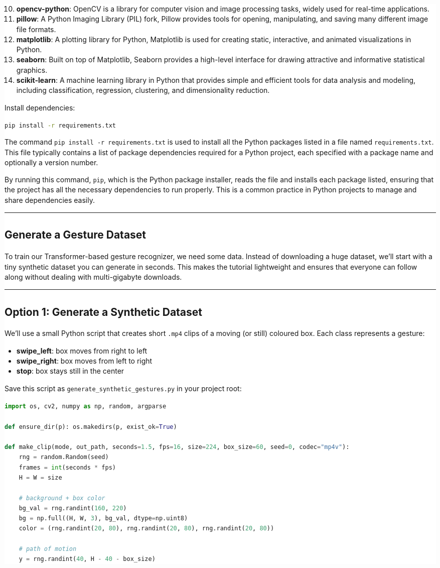 10. **opencv-python**: OpenCV is a library for computer vision and image processing tasks, widely used for real-time applications.
11. **pillow**: A Python Imaging Library (PIL) fork, Pillow provides tools for opening, manipulating, and saving many different image file formats.
12. **matplotlib**: A plotting library for Python, Matplotlib is used for creating static, interactive, and animated visualizations in Python.
13. **seaborn**: Built on top of Matplotlib, Seaborn provides a high-level interface for drawing attractive and informative statistical graphics.
14. **scikit-learn**: A machine learning library in Python that provides simple and efficient tools for data analysis and modeling, including classification, regression, clustering, and dimensionality reduction.

Install dependencies:

```sh
pip install -r requirements.txt
```

The command `pip install -r requirements.txt` is used to install all the Python packages listed in a file named <VPIcon icon="fas fa-file-lines"/>`requirements.txt`. This file typically contains a list of package dependencies required for a Python project, each specified with a package name and optionally a version number.

By running this command, `pip`, which is the Python package installer, reads the file and installs each package listed, ensuring that the project has all the necessary dependencies to run properly. This is a common practice in Python projects to manage and share dependencies easily.

---

## Generate a Gesture Dataset

To train our Transformer-based gesture recognizer, we need some data. Instead of downloading a huge dataset, we’ll start with a tiny synthetic dataset you can generate in seconds. This makes the tutorial lightweight and ensures that everyone can follow along without dealing with multi-gigabyte downloads.

---

## Option 1: Generate a Synthetic Dataset

We’ll use a small Python script that creates short `.mp4` clips of a moving (or still) coloured box. Each class represents a gesture:

- **swipe_left**: box moves from right to left
- **swipe_right**: box moves from left to right
- **stop**: box stays still in the center

Save this script as <VPIcon icon="fa-brands fa-python"/>`generate_synthetic_gestures.py` in your project root:

```py :collapsed-lines title="generate_synthetic_gestures.py"
import os, cv2, numpy as np, random, argparse

def ensure_dir(p): os.makedirs(p, exist_ok=True)

def make_clip(mode, out_path, seconds=1.5, fps=16, size=224, box_size=60, seed=0, codec="mp4v"):
    rng = random.Random(seed)
    frames = int(seconds * fps)
    H = W = size

    # background + box color
    bg_val = rng.randint(160, 220)
    bg = np.full((H, W, 3), bg_val, dtype=np.uint8)
    color = (rng.randint(20, 80), rng.randint(20, 80), rng.randint(20, 80))

    # path of motion
    y = rng.randint(40, H - 40 - box_size)
```